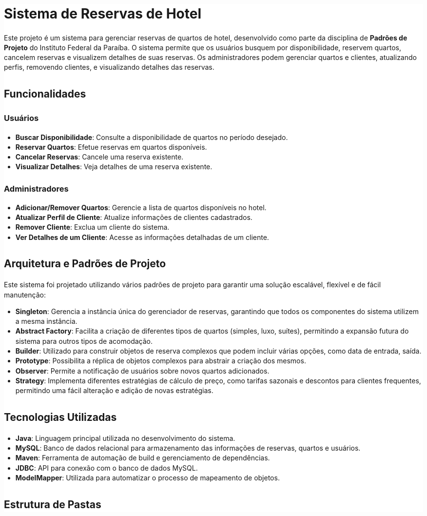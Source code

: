 # Sistema de Reservas de Hotel

Este projeto é um sistema para gerenciar reservas de quartos de hotel, desenvolvido como parte da disciplina de **Padrões de Projeto** do Instituto Federal da Paraíba. O sistema permite que os usuários busquem por disponibilidade, reservem quartos, cancelem reservas e visualizem detalhes de suas reservas. Os administradores podem gerenciar quartos e clientes, atualizando perfis, removendo clientes, e visualizando detalhes das reservas.

## Funcionalidades

### Usuários
- **Buscar Disponibilidade**: Consulte a disponibilidade de quartos no período desejado.
- **Reservar Quartos**: Efetue reservas em quartos disponíveis.
- **Cancelar Reservas**: Cancele uma reserva existente.
- **Visualizar Detalhes**: Veja detalhes de uma reserva existente.

### Administradores
- **Adicionar/Remover Quartos**: Gerencie a lista de quartos disponíveis no hotel.
- **Atualizar Perfil de Cliente**: Atualize informações de clientes cadastrados.
- **Remover Cliente**: Exclua um cliente do sistema.
- **Ver Detalhes de um Cliente**: Acesse as informações detalhadas de um cliente.

## Arquitetura e Padrões de Projeto

Este sistema foi projetado utilizando vários padrões de projeto para garantir uma solução escalável, flexível e de fácil manutenção:

- **Singleton**: Gerencia a instância única do gerenciador de reservas, garantindo que todos os componentes do sistema utilizem a mesma instância.
- **Abstract Factory**: Facilita a criação de diferentes tipos de quartos (simples, luxo, suítes), permitindo a expansão futura do sistema para outros tipos de acomodação.
- **Builder**: Utilizado para construir objetos de reserva complexos que podem incluir várias opções, como data de entrada, saída.
- **Prototype**: Possibilita a réplica de objetos complexos para abstrair a criação dos mesmos.
- **Observer**: Permite a notificação de usuários sobre novos quartos adicionados.
- **Strategy**: Implementa diferentes estratégias de cálculo de preço, como tarifas sazonais e descontos para clientes frequentes, permitindo uma fácil alteração e adição de novas estratégias.

## Tecnologias Utilizadas

- **Java**: Linguagem principal utilizada no desenvolvimento do sistema.
- **MySQL**: Banco de dados relacional para armazenamento das informações de reservas, quartos e usuários.
- **Maven**: Ferramenta de automação de build e gerenciamento de dependências.
- **JDBC**: API para conexão com o banco de dados MySQL.
- **ModelMapper**: Utilizada para automatizar o processo de mapeamento de objetos.

## Estrutura de Pastas
